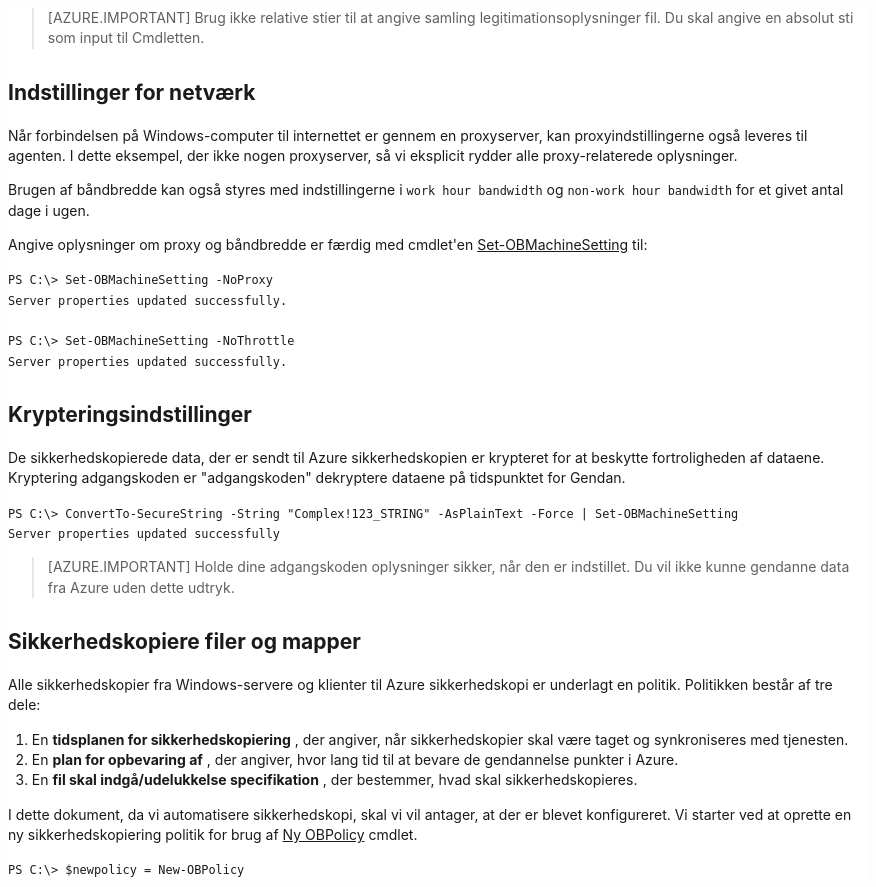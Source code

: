 > [AZURE.IMPORTANT] Brug ikke relative stier til at angive samling legitimationsoplysninger fil. Du skal angive en absolut sti som input til Cmdletten.

## <a name="networking-settings"></a>Indstillinger for netværk
Når forbindelsen på Windows-computer til internettet er gennem en proxyserver, kan proxyindstillingerne også leveres til agenten. I dette eksempel, der ikke nogen proxyserver, så vi eksplicit rydder alle proxy-relaterede oplysninger.

Brugen af båndbredde kan også styres med indstillingerne i ```work hour bandwidth``` og ```non-work hour bandwidth``` for et givet antal dage i ugen.

Angive oplysninger om proxy og båndbredde er færdig med cmdlet'en [Set-OBMachineSetting](https://technet.microsoft.com/library/hh770409%28v=wps.630%29.aspx) til:

```
PS C:\> Set-OBMachineSetting -NoProxy
Server properties updated successfully.

PS C:\> Set-OBMachineSetting -NoThrottle
Server properties updated successfully.
```

## <a name="encryption-settings"></a>Krypteringsindstillinger
De sikkerhedskopierede data, der er sendt til Azure sikkerhedskopien er krypteret for at beskytte fortroligheden af dataene. Kryptering adgangskoden er "adgangskoden" dekryptere dataene på tidspunktet for Gendan.

```
PS C:\> ConvertTo-SecureString -String "Complex!123_STRING" -AsPlainText -Force | Set-OBMachineSetting
Server properties updated successfully
```

> [AZURE.IMPORTANT] Holde dine adgangskoden oplysninger sikker, når den er indstillet. Du vil ikke kunne gendanne data fra Azure uden dette udtryk.

## <a name="back-up-files-and-folders"></a>Sikkerhedskopiere filer og mapper
Alle sikkerhedskopier fra Windows-servere og klienter til Azure sikkerhedskopi er underlagt en politik. Politikken består af tre dele:

1. En **tidsplanen for sikkerhedskopiering** , der angiver, når sikkerhedskopier skal være taget og synkroniseres med tjenesten.
2. En **plan for opbevaring af** , der angiver, hvor lang tid til at bevare de gendannelse punkter i Azure.
3. En **fil skal indgå/udelukkelse specifikation** , der bestemmer, hvad skal sikkerhedskopieres.

I dette dokument, da vi automatisere sikkerhedskopi, skal vi vil antager, at der er blevet konfigureret. Vi starter ved at oprette en ny sikkerhedskopiering politik for brug af [Ny OBPolicy](https://technet.microsoft.com/library/hh770416.aspx) cmdlet.

```
PS C:\> $newpolicy = New-OBPolicy
```
